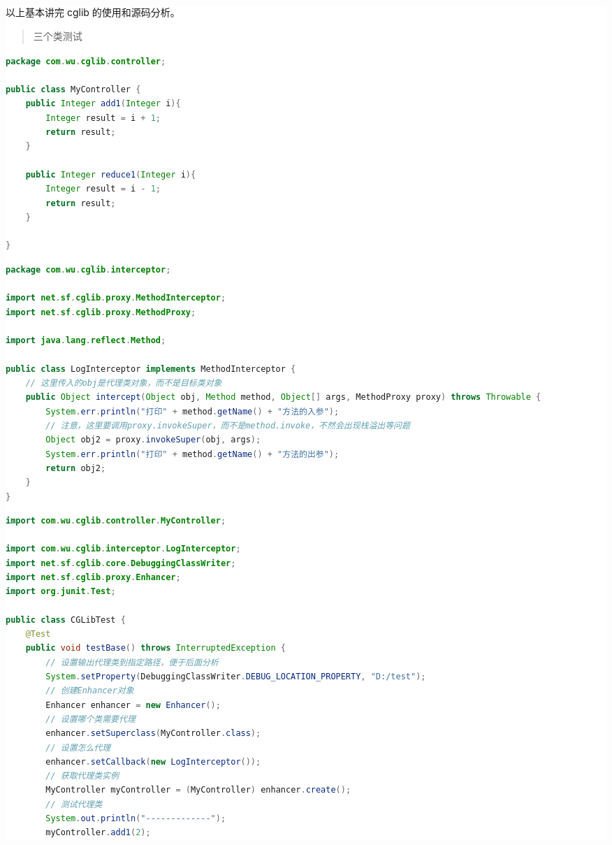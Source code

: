 以上基本讲完 cglib 的使用和源码分析。

> 三个类测试

```java
package com.wu.cglib.controller;

public class MyController {
    public Integer add1(Integer i){
        Integer result = i + 1;
        return result;
    }

    public Integer reduce1(Integer i){
        Integer result = i - 1;
        return result;
    }

}
```

```java
package com.wu.cglib.interceptor;

import net.sf.cglib.proxy.MethodInterceptor;
import net.sf.cglib.proxy.MethodProxy;

import java.lang.reflect.Method;

public class LogInterceptor implements MethodInterceptor {
    // 这里传入的obj是代理类对象，而不是目标类对象
    public Object intercept(Object obj, Method method, Object[] args, MethodProxy proxy) throws Throwable {
        System.err.println("打印" + method.getName() + "方法的入参");
        // 注意，这里要调用proxy.invokeSuper，而不是method.invoke，不然会出现栈溢出等问题
        Object obj2 = proxy.invokeSuper(obj, args);
        System.err.println("打印" + method.getName() + "方法的出参");
        return obj2;
    }
}
```

```java
import com.wu.cglib.controller.MyController;

import com.wu.cglib.interceptor.LogInterceptor;
import net.sf.cglib.core.DebuggingClassWriter;
import net.sf.cglib.proxy.Enhancer;
import org.junit.Test;

public class CGLibTest {
    @Test
    public void testBase() throws InterruptedException {
        // 设置输出代理类到指定路径，便于后面分析
        System.setProperty(DebuggingClassWriter.DEBUG_LOCATION_PROPERTY, "D:/test");
        // 创建Enhancer对象
        Enhancer enhancer = new Enhancer();
        // 设置哪个类需要代理
        enhancer.setSuperclass(MyController.class);
        // 设置怎么代理
        enhancer.setCallback(new LogInterceptor());
        // 获取代理类实例
        MyController myController = (MyController) enhancer.create();
        // 测试代理类
        System.out.println("-------------");
        myController.add1(2);
```